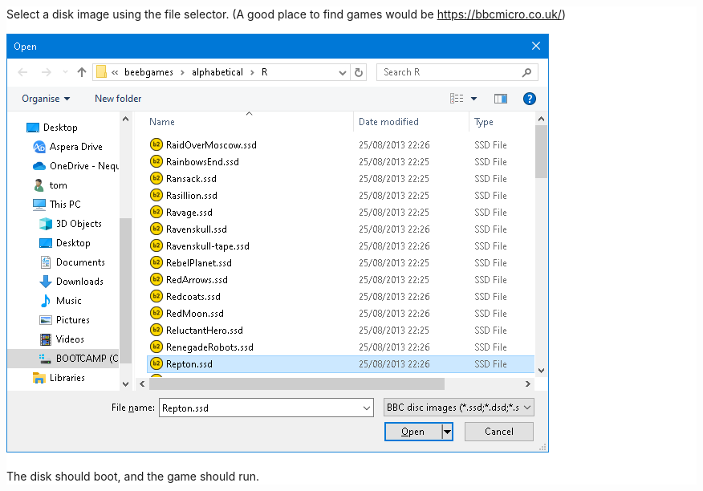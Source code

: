 Select a disk image using the file selector. (A good place to find
games would be https://bbcmicro.co.uk/)

![Selecting Repton disk image file](./repton.ssd.png)

The disk should boot, and the game should run.
